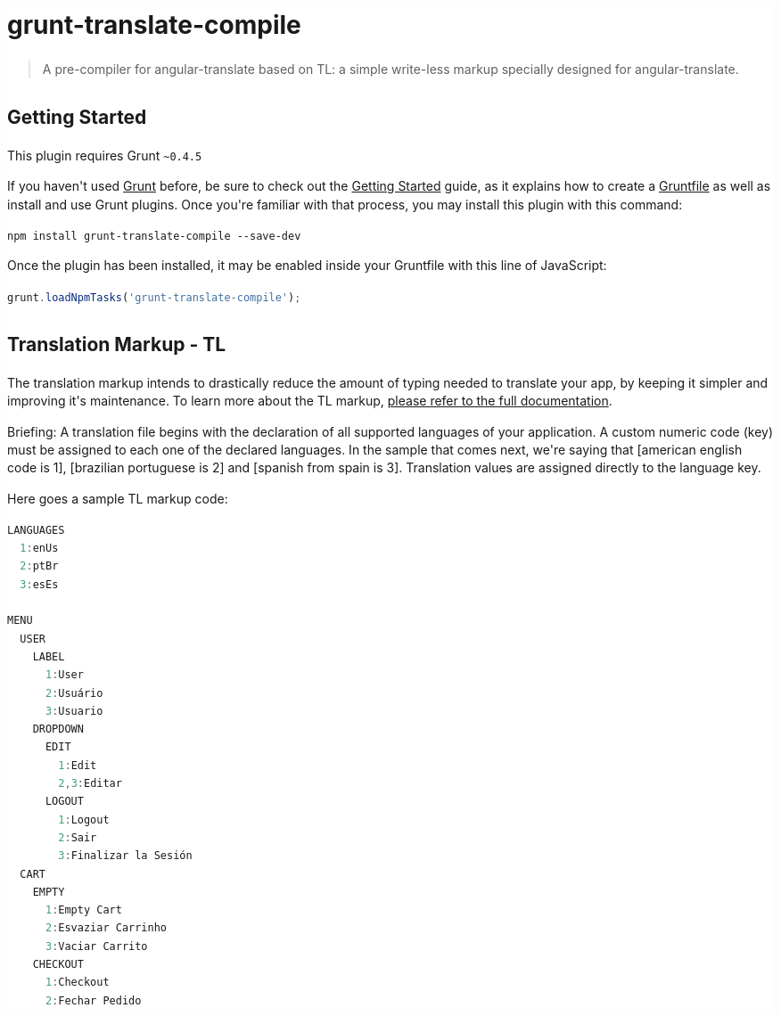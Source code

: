 # grunt-translate-compile

> A pre-compiler for angular-translate based on TL: a simple write-less markup specially designed for angular-translate.

## Getting Started
This plugin requires Grunt `~0.4.5`

If you haven't used [Grunt](http://gruntjs.com/) before, be sure to check out the [Getting Started](http://gruntjs.com/getting-started) guide, as it explains how to create a [Gruntfile](http://gruntjs.com/sample-gruntfile) as well as install and use Grunt plugins. Once you're familiar with that process, you may install this plugin with this command:

```shell
npm install grunt-translate-compile --save-dev
```

Once the plugin has been installed, it may be enabled inside your Gruntfile with this line of JavaScript:

```js
grunt.loadNpmTasks('grunt-translate-compile');
```

## Translation Markup - TL

The translation markup intends to drastically reduce the amount of typing needed to translate your app, by keeping it simpler and improving it's maintenance.
To learn more about the TL markup, [please refer to the full documentation](http://angular-translate.github.io/translate-compile).

Briefing: A translation file begins with the declaration of all supported languages of your application. A custom numeric code (key) must be assigned to each one of the declared languages. In the sample that comes next, we're saying that [american english code is 1], [brazilian portuguese is 2] and [spanish from spain is 3]. Translation values are assigned directly to the language key.

Here goes a sample TL markup code:

```js
LANGUAGES
  1:enUs
  2:ptBr
  3:esEs

MENU
  USER
    LABEL
      1:User
      2:Usuário
      3:Usuario
    DROPDOWN
      EDIT
        1:Edit
        2,3:Editar
      LOGOUT
        1:Logout
        2:Sair
        3:Finalizar la Sesión
  CART
    EMPTY
      1:Empty Cart
      2:Esvaziar Carrinho
      3:Vaciar Carrito
    CHECKOUT
      1:Checkout
      2:Fechar Pedido
```